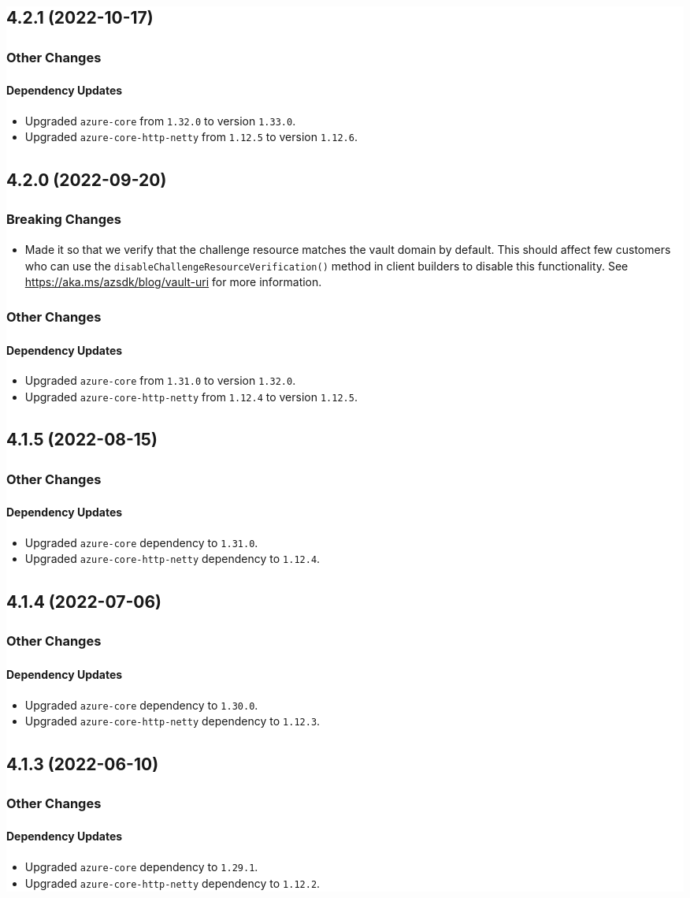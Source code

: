 ## 4.2.1 (2022-10-17)

### Other Changes

#### Dependency Updates
- Upgraded `azure-core` from `1.32.0` to version `1.33.0`.
- Upgraded `azure-core-http-netty` from `1.12.5` to version `1.12.6`.

## 4.2.0 (2022-09-20)

### Breaking Changes
- Made it so that we verify that the challenge resource matches the vault domain by default. This should affect few customers who can use the `disableChallengeResourceVerification()` method in client builders to disable this functionality. See https://aka.ms/azsdk/blog/vault-uri for more information.

### Other Changes

#### Dependency Updates

- Upgraded `azure-core` from `1.31.0` to version `1.32.0`.
- Upgraded `azure-core-http-netty` from `1.12.4` to version `1.12.5`.

## 4.1.5 (2022-08-15)

### Other Changes

#### Dependency Updates
- Upgraded `azure-core` dependency to `1.31.0`.
- Upgraded `azure-core-http-netty` dependency to `1.12.4`.

## 4.1.4 (2022-07-06)

### Other Changes

#### Dependency Updates
- Upgraded `azure-core` dependency to `1.30.0`.
- Upgraded `azure-core-http-netty` dependency to `1.12.3`.

## 4.1.3 (2022-06-10)

### Other Changes

#### Dependency Updates
- Upgraded `azure-core` dependency to `1.29.1`.
- Upgraded `azure-core-http-netty` dependency to `1.12.2`.
